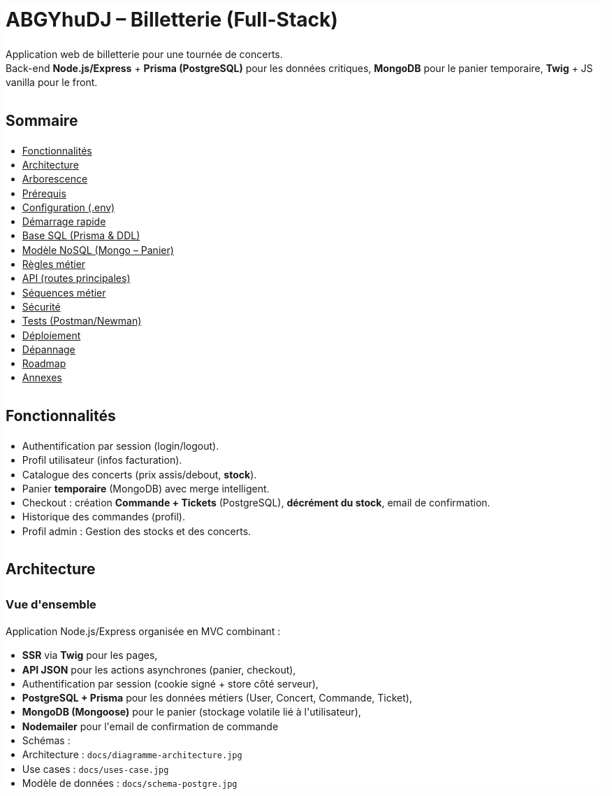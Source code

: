 # ABGYhuDJ – Billetterie (Full-Stack)

Application web de billetterie pour une tournée de concerts.  
Back-end **Node.js/Express** + **Prisma (PostgreSQL)** pour les données critiques, **MongoDB** pour le panier temporaire, **Twig** + JS vanilla pour le front.

## Sommaire
- [Fonctionnalités](#fonctionnalités)
- [Architecture](#architecture)
- [Arborescence](#arborescence)
- [Prérequis](#prérequis)
- [Configuration (.env)](#configuration-env)
- [Démarrage rapide](#démarrage-rapide)
- [Base SQL (Prisma & DDL)](#base-sql-prisma--ddl)
- [Modèle NoSQL (Mongo – Panier)](#modèle-nosql-mongo--panier)
- [Règles métier](#règles-métier)
- [API (routes principales)](#api-routes-principales)
- [Séquences métier](#séquences-métier)
- [Sécurité](#sécurité)
- [Tests (Postman/Newman)](#tests-postmannewman)
- [Déploiement](#déploiement)
- [Dépannage](#dépannage)
- [Roadmap](#roadmap)
- [Annexes](#annexes)

## Fonctionnalités
- Authentification par session (login/logout).
- Profil utilisateur (infos facturation).
- Catalogue des concerts (prix assis/debout, **stock**).
- Panier **temporaire** (MongoDB) avec merge intelligent.
- Checkout : création **Commande + Tickets** (PostgreSQL), **décrément du stock**, email de confirmation.
- Historique des commandes (profil).
- Profil admin : Gestion des stocks et des concerts.

## Architecture

### Vue d'ensemble
Application Node.js/Express organisée en MVC combinant :
- **SSR** via **Twig** pour les pages,
- **API JSON** pour les actions asynchrones (panier, checkout),
- Authentification par session (cookie signé + store côté serveur),
- **PostgreSQL + Prisma** pour les données métiers (User, Concert, Commande, Ticket),
- **MongoDB (Mongoose)** pour le panier (stockage volatile lié à l'utilisateur),
- **Nodemailer** pour l'email de confirmation de commande
- Schémas :
- Architecture : `docs/diagramme-architecture.jpg`
- Use cases : `docs/uses-case.jpg`
- Modèle de données : `docs/schema-postgre.jpg`
